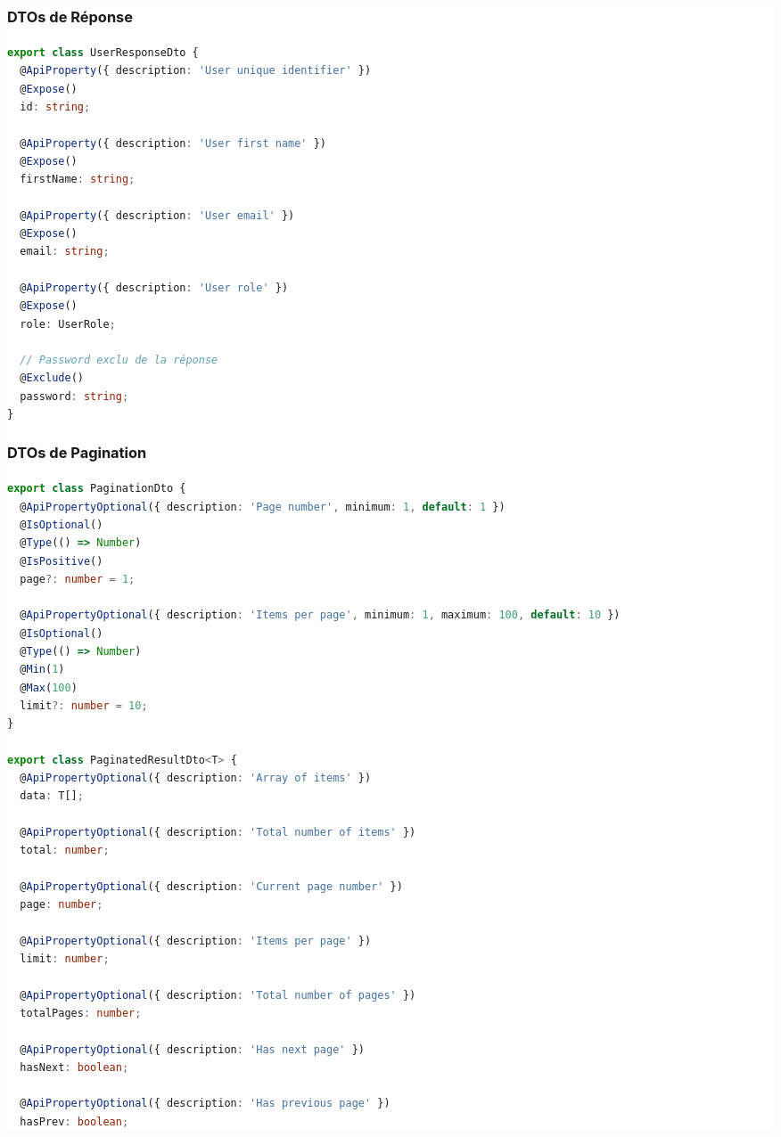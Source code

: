 ### **DTOs de Réponse**
```typescript
export class UserResponseDto {
  @ApiProperty({ description: 'User unique identifier' })
  @Expose()
  id: string;

  @ApiProperty({ description: 'User first name' })
  @Expose()
  firstName: string;

  @ApiProperty({ description: 'User email' })
  @Expose()
  email: string;

  @ApiProperty({ description: 'User role' })
  @Expose()
  role: UserRole;

  // Password exclu de la réponse
  @Exclude()
  password: string;
}
```

### **DTOs de Pagination**
```typescript
export class PaginationDto {
  @ApiPropertyOptional({ description: 'Page number', minimum: 1, default: 1 })
  @IsOptional()
  @Type(() => Number)
  @IsPositive()
  page?: number = 1;

  @ApiPropertyOptional({ description: 'Items per page', minimum: 1, maximum: 100, default: 10 })
  @IsOptional()
  @Type(() => Number)
  @Min(1)
  @Max(100)
  limit?: number = 10;
}

export class PaginatedResultDto<T> {
  @ApiPropertyOptional({ description: 'Array of items' })
  data: T[];

  @ApiPropertyOptional({ description: 'Total number of items' })
  total: number;

  @ApiPropertyOptional({ description: 'Current page number' })
  page: number;

  @ApiPropertyOptional({ description: 'Items per page' })
  limit: number;

  @ApiPropertyOptional({ description: 'Total number of pages' })
  totalPages: number;

  @ApiPropertyOptional({ description: 'Has next page' })
  hasNext: boolean;

  @ApiPropertyOptional({ description: 'Has previous page' })
  hasPrev: boolean;
```